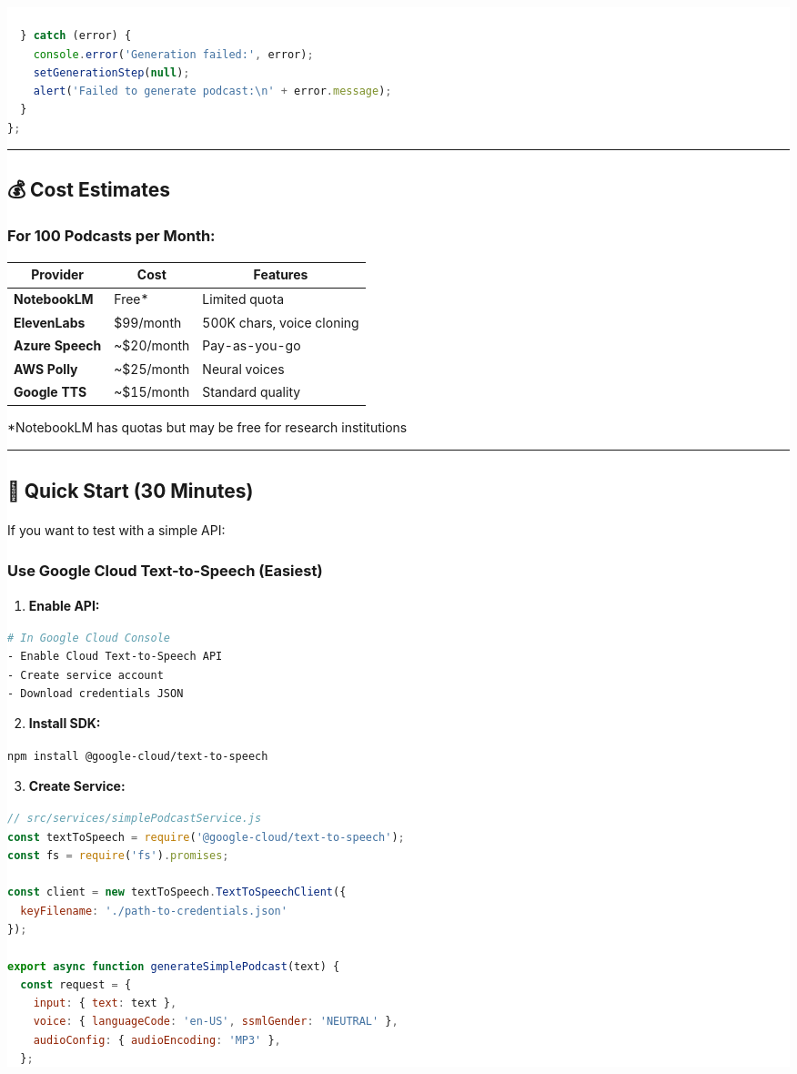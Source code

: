 ```javascript

  } catch (error) {
    console.error('Generation failed:', error);
    setGenerationStep(null);
    alert('Failed to generate podcast:\n' + error.message);
  }
};
```

---

## 💰 Cost Estimates

### **For 100 Podcasts per Month:**

| Provider | Cost | Features |
|----------|------|----------|
| **NotebookLM** | Free* | Limited quota |
| **ElevenLabs** | $99/month | 500K chars, voice cloning |
| **Azure Speech** | ~$20/month | Pay-as-you-go |
| **AWS Polly** | ~$25/month | Neural voices |
| **Google TTS** | ~$15/month | Standard quality |

*NotebookLM has quotas but may be free for research institutions

---

## 🚀 Quick Start (30 Minutes)

If you want to test with a simple API:

### **Use Google Cloud Text-to-Speech (Easiest)**

1. **Enable API:**
```bash
# In Google Cloud Console
- Enable Cloud Text-to-Speech API
- Create service account
- Download credentials JSON
```

2. **Install SDK:**
```bash
npm install @google-cloud/text-to-speech
```

3. **Create Service:**
```javascript
// src/services/simplePodcastService.js
const textToSpeech = require('@google-cloud/text-to-speech');
const fs = require('fs').promises;

const client = new textToSpeech.TextToSpeechClient({
  keyFilename: './path-to-credentials.json'
});

export async function generateSimplePodcast(text) {
  const request = {
    input: { text: text },
    voice: { languageCode: 'en-US', ssmlGender: 'NEUTRAL' },
    audioConfig: { audioEncoding: 'MP3' },
  };
```